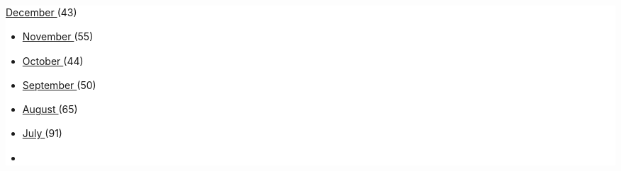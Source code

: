 <a href="https://tywkiwdbi.blogspot.com/2020/12/">
December
</a>
<span>(43)</span>
</li>
</ul>
<ul>
<li>

<a href="https://tywkiwdbi.blogspot.com/2020/11/">
November
</a>
<span>(55)</span>
</li>
</ul>
<ul>
<li>

<a href="https://tywkiwdbi.blogspot.com/2020/10/">
October
</a>
<span>(44)</span>
</li>
</ul>
<ul>
<li>

<a href="https://tywkiwdbi.blogspot.com/2020/09/">
September
</a>
<span>(50)</span>
</li>
</ul>
<ul>
<li>

<a href="https://tywkiwdbi.blogspot.com/2020/08/">
August
</a>
<span>(65)</span>
</li>
</ul>
<ul>
<li>

<a href="https://tywkiwdbi.blogspot.com/2020/07/">
July
</a>
<span>(91)</span>
</li>
</ul>
<ul>
<li>
